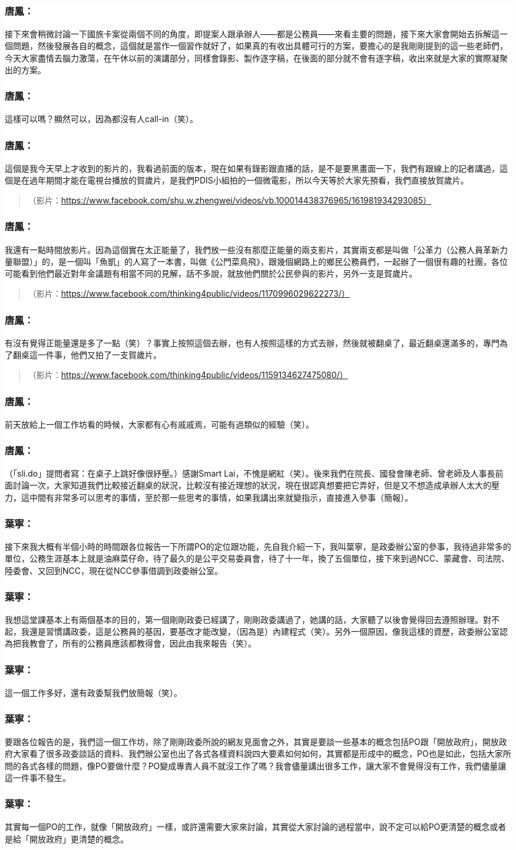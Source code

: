 ### 唐鳳：
接下來會稍微討論一下國旅卡案從兩個不同的角度，即提案人跟承辦人——都是公務員——來看主要的問題，接下來大家會開始去拆解這一個問題，然後發展各自的概念，這個就是當作一個習作就好了，如果真的有收出具體可行的方案，要擔心的是我剛剛提到的這一些老師們，今天大家盡情去腦力激蕩，在午休以前的演講部分，同樣會錄影、製作逐字稿，在後面的部分就不會有逐字稿，收出來就是大家的實際凝聚出的方案。

### 唐鳳：
這樣可以嗎？顯然可以，因為都沒有人call-in（笑）。

### 唐鳳：
這個是我今天早上才收到的影片的，我看過前面的版本，現在如果有錄影跟直播的話，是不是要黑畫面一下，我們有跟線上的記者講過，這個是在過年期間才能在電視台播放的賀歲片，是我們PDIS小組拍的一個微電影，所以今天等於大家先預看，我們直接放賀歲片。

> （影片：https://www.facebook.com/shu.w.zhengwei/videos/vb.100014438376965/161981934293085）

### 唐鳳：
我還有一點時間放影片。因為這個實在太正能量了，我們放一些沒有那麼正能量的兩支影片，其實兩支都是叫做「公革力（公務人員革新力量聯盟）」的，是一個叫「魚凱」的人寫了一本書，叫做《公門菜鳥飛》，跟幾個網路上的鄉民公務員們，一起辦了一個很有趣的社團，各位可能看到他們最近對年金議題有相當不同的見解，話不多說，就放他們關於公民參與的影片，另外一支是賀歲片。

> （影片：https://www.facebook.com/thinking4public/videos/1170996029622273/）

### 唐鳳：
有沒有覺得正能量還是多了一點（笑）？事實上按照這個去辦，也有人按照這樣的方式去辦，然後就被翻桌了，最近翻桌還滿多的，專門為了翻桌這一件事，他們又拍了一支賀歲片。

> （影片：https://www.facebook.com/thinking4public/videos/1159134627475080/）

### 唐鳳：
前天放給上一個工作坊看的時候，大家都有心有戚戚焉，可能有過類似的經驗（笑）。

### 唐鳳：
（「sli.do」提問者寫：在桌子上跳好像很紓壓。）感謝Smart Lai，不愧是網紅（笑）。後來我們在院長、國發會陳老師、曾老師及人事長前面討論一次，大家知道我們比較接近翻桌的狀況，比較沒有接近理想的狀況，現在很認真想要把它弄好，但是又不想造成承辦人太大的壓力，這中間有非常多可以思考的事情，至於那一些思考的事情，如果我講出來就變指示，直接進入參事（簡報）。

### 葉寧：
接下來我大概有半個小時的時間跟各位報告一下所謂PO的定位跟功能，先自我介紹一下，我叫葉寧，是政委辦公室的參事，我待過非常多的單位，公務生涯基本上就是油麻菜仔命，待了最久的是公平交易委員會，待了十一年，換了五個單位，接下來到過NCC、蒙藏會、司法院、陸委會、又回到NCC，現在從NCC參事借調到政委辦公室。

### 葉寧：
我想這堂課基本上有兩個基本的目的，第一個剛剛政委已經講了，剛剛政委講過了，她講的話，大家聽了以後會覺得回去遵照辦理。對不起，我還是習慣講政委，這是公務員的基因，要基改才能改變，（因為是）內建程式（笑）。另外一個原因，像我這樣的資歷，政委辦公室認為把我教會了，所有的公務員應該都教得會，因此由我來報告（笑）。

### 葉寧：
這一個工作多好，還有政委幫我們放簡報（笑）。

### 葉寧：
要跟各位報告的是，我們這一個工作坊，除了剛剛政委所說的網友見面會之外，其實是要談一些基本的概念包括PO跟「開放政府」，開放政府大家看了很多政委談話的資料、我們辦公室也出了各式各樣資料說四大要素如何如何，其實都是形成中的概念，PO也是如此，包括大家所問的各式各樣的問題，像PO要做什麼？PO變成專責人員不就沒工作了嗎？我會儘量講出很多工作，讓大家不會覺得沒有工作，我們儘量讓這一件事不發生。

### 葉寧：
其實每一個PO的工作，就像「開放政府」一樣，或許還需要大家來討論，其實從大家討論的過程當中，說不定可以給PO更清楚的概念或者是給「開放政府」更清楚的概念。
